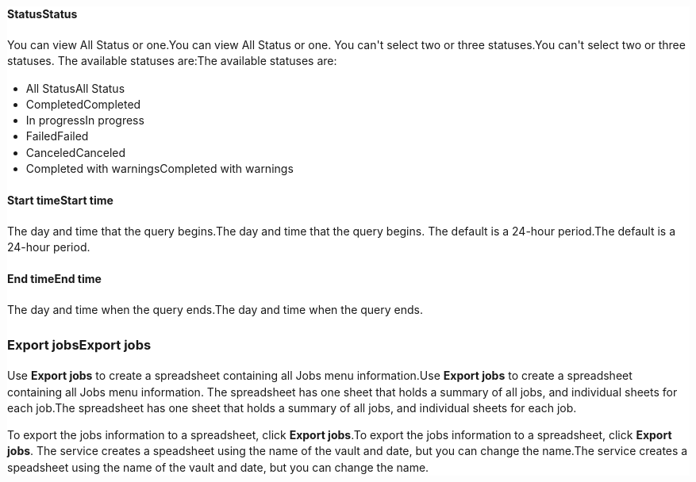 #### <a name="status"></a><span data-ttu-id="8b7ae-258">Status</span><span class="sxs-lookup"><span data-stu-id="8b7ae-258">Status</span></span>

<span data-ttu-id="8b7ae-259">You can view All Status or one.</span><span class="sxs-lookup"><span data-stu-id="8b7ae-259">You can view All Status or one.</span></span> <span data-ttu-id="8b7ae-260">You can't select two or three statuses.</span><span class="sxs-lookup"><span data-stu-id="8b7ae-260">You can't select two or three statuses.</span></span> <span data-ttu-id="8b7ae-261">The available statuses are:</span><span class="sxs-lookup"><span data-stu-id="8b7ae-261">The available statuses are:</span></span>

* <span data-ttu-id="8b7ae-262">All Status</span><span class="sxs-lookup"><span data-stu-id="8b7ae-262">All Status</span></span>
* <span data-ttu-id="8b7ae-263">Completed</span><span class="sxs-lookup"><span data-stu-id="8b7ae-263">Completed</span></span>
* <span data-ttu-id="8b7ae-264">In progress</span><span class="sxs-lookup"><span data-stu-id="8b7ae-264">In progress</span></span>
* <span data-ttu-id="8b7ae-265">Failed</span><span class="sxs-lookup"><span data-stu-id="8b7ae-265">Failed</span></span>
* <span data-ttu-id="8b7ae-266">Canceled</span><span class="sxs-lookup"><span data-stu-id="8b7ae-266">Canceled</span></span>
* <span data-ttu-id="8b7ae-267">Completed with warnings</span><span class="sxs-lookup"><span data-stu-id="8b7ae-267">Completed with warnings</span></span>

#### <a name="start-time"></a><span data-ttu-id="8b7ae-268">Start time</span><span class="sxs-lookup"><span data-stu-id="8b7ae-268">Start time</span></span>

<span data-ttu-id="8b7ae-269">The day and time that the query begins.</span><span class="sxs-lookup"><span data-stu-id="8b7ae-269">The day and time that the query begins.</span></span> <span data-ttu-id="8b7ae-270">The default is a 24-hour period.</span><span class="sxs-lookup"><span data-stu-id="8b7ae-270">The default is a 24-hour period.</span></span>

#### <a name="end-time"></a><span data-ttu-id="8b7ae-271">End time</span><span class="sxs-lookup"><span data-stu-id="8b7ae-271">End time</span></span>

<span data-ttu-id="8b7ae-272">The day and time when the query ends.</span><span class="sxs-lookup"><span data-stu-id="8b7ae-272">The day and time when the query ends.</span></span>

### <a name="export-jobs"></a><span data-ttu-id="8b7ae-273">Export jobs</span><span class="sxs-lookup"><span data-stu-id="8b7ae-273">Export jobs</span></span>

<span data-ttu-id="8b7ae-274">Use **Export jobs** to create a spreadsheet containing all Jobs menu information.</span><span class="sxs-lookup"><span data-stu-id="8b7ae-274">Use **Export jobs** to create a spreadsheet containing all Jobs menu information.</span></span> <span data-ttu-id="8b7ae-275">The spreadsheet has one sheet that holds a summary of all jobs, and individual sheets for each job.</span><span class="sxs-lookup"><span data-stu-id="8b7ae-275">The spreadsheet has one sheet that holds a summary of all jobs, and individual sheets for each job.</span></span>

<span data-ttu-id="8b7ae-276">To export the jobs information to a spreadsheet, click **Export jobs**.</span><span class="sxs-lookup"><span data-stu-id="8b7ae-276">To export the jobs information to a spreadsheet, click **Export jobs**.</span></span> <span data-ttu-id="8b7ae-277">The service creates a speadsheet using the name of the vault and date, but you can change the name.</span><span class="sxs-lookup"><span data-stu-id="8b7ae-277">The service creates a speadsheet using the name of the vault and date, but you can change the name.</span></span>
